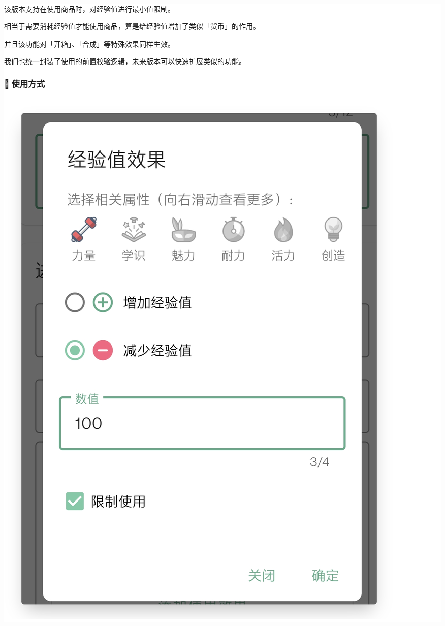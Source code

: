 该版本支持在使用商品时，对经验值进行最小值限制。

相当于需要消耗经验值才能使用商品，算是给经验值增加了类似「货币」的作用。

并且该功能对「开箱」、「合成」等特殊效果同样生效。

我们也统一封装了使用的前置校验逻辑，未来版本可以快速扩展类似的功能。

### 📝 使用方式
![](_media/189/05.png ':size=30%')
